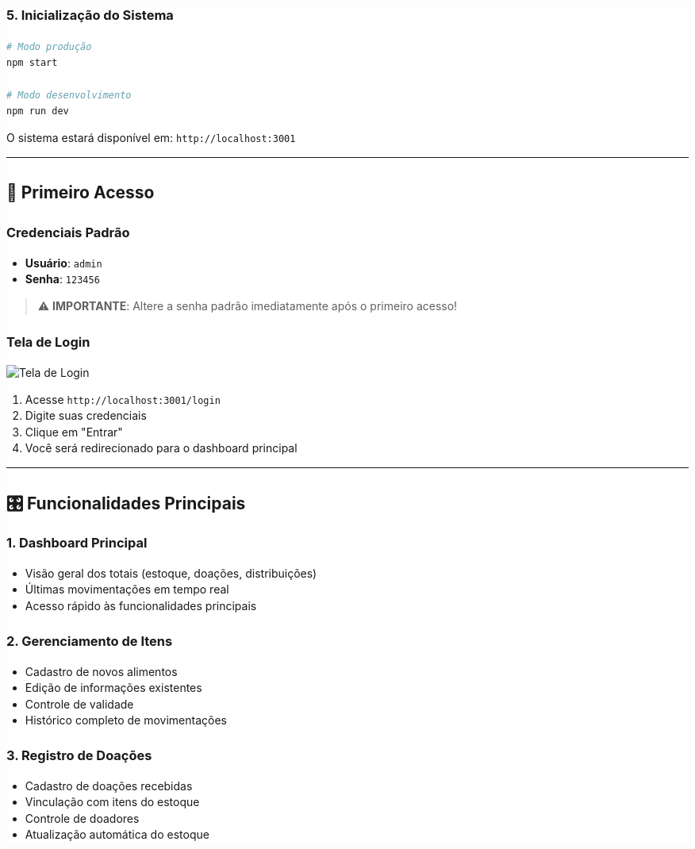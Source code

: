 ### 5. Inicialização do Sistema

```bash
# Modo produção
npm start

# Modo desenvolvimento
npm run dev
```

O sistema estará disponível em: `http://localhost:3001`

---

## 🔐 Primeiro Acesso

### Credenciais Padrão
- **Usuário**: `admin`
- **Senha**: `123456`

> ⚠️ **IMPORTANTE**: Altere a senha padrão imediatamente após o primeiro acesso!

### Tela de Login
![Tela de Login](docs/images/login-screen.png)

1. Acesse `http://localhost:3001/login`
2. Digite suas credenciais
3. Clique em "Entrar"
4. Você será redirecionado para o dashboard principal

---

## 🎛️ Funcionalidades Principais

### 1. Dashboard Principal
- Visão geral dos totais (estoque, doações, distribuições)
- Últimas movimentações em tempo real
- Acesso rápido às funcionalidades principais

### 2. Gerenciamento de Itens
- Cadastro de novos alimentos
- Edição de informações existentes
- Controle de validade
- Histórico completo de movimentações

### 3. Registro de Doações
- Cadastro de doações recebidas
- Vinculação com itens do estoque
- Controle de doadores
- Atualização automática do estoque
